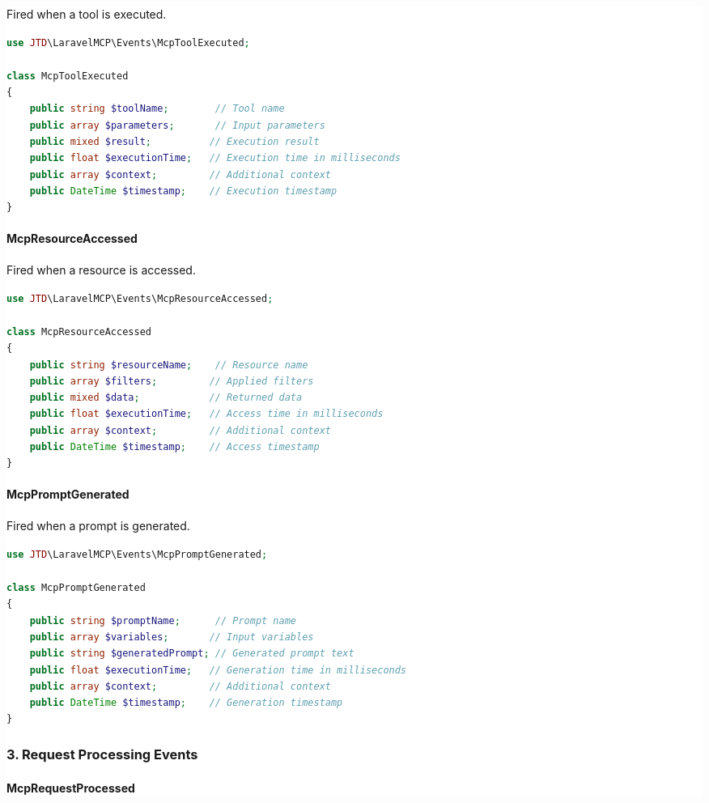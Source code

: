 Fired when a tool is executed.

```php
use JTD\LaravelMCP\Events\McpToolExecuted;

class McpToolExecuted
{
    public string $toolName;        // Tool name
    public array $parameters;       // Input parameters
    public mixed $result;          // Execution result
    public float $executionTime;   // Execution time in milliseconds
    public array $context;         // Additional context
    public DateTime $timestamp;    // Execution timestamp
}
```

#### McpResourceAccessed

Fired when a resource is accessed.

```php
use JTD\LaravelMCP\Events\McpResourceAccessed;

class McpResourceAccessed  
{
    public string $resourceName;    // Resource name
    public array $filters;         // Applied filters
    public mixed $data;            // Returned data
    public float $executionTime;   // Access time in milliseconds
    public array $context;         // Additional context
    public DateTime $timestamp;    // Access timestamp
}
```

#### McpPromptGenerated

Fired when a prompt is generated.

```php
use JTD\LaravelMCP\Events\McpPromptGenerated;

class McpPromptGenerated
{
    public string $promptName;      // Prompt name
    public array $variables;       // Input variables
    public string $generatedPrompt; // Generated prompt text
    public float $executionTime;   // Generation time in milliseconds
    public array $context;         // Additional context
    public DateTime $timestamp;    // Generation timestamp
}
```

### 3. Request Processing Events

#### McpRequestProcessed
